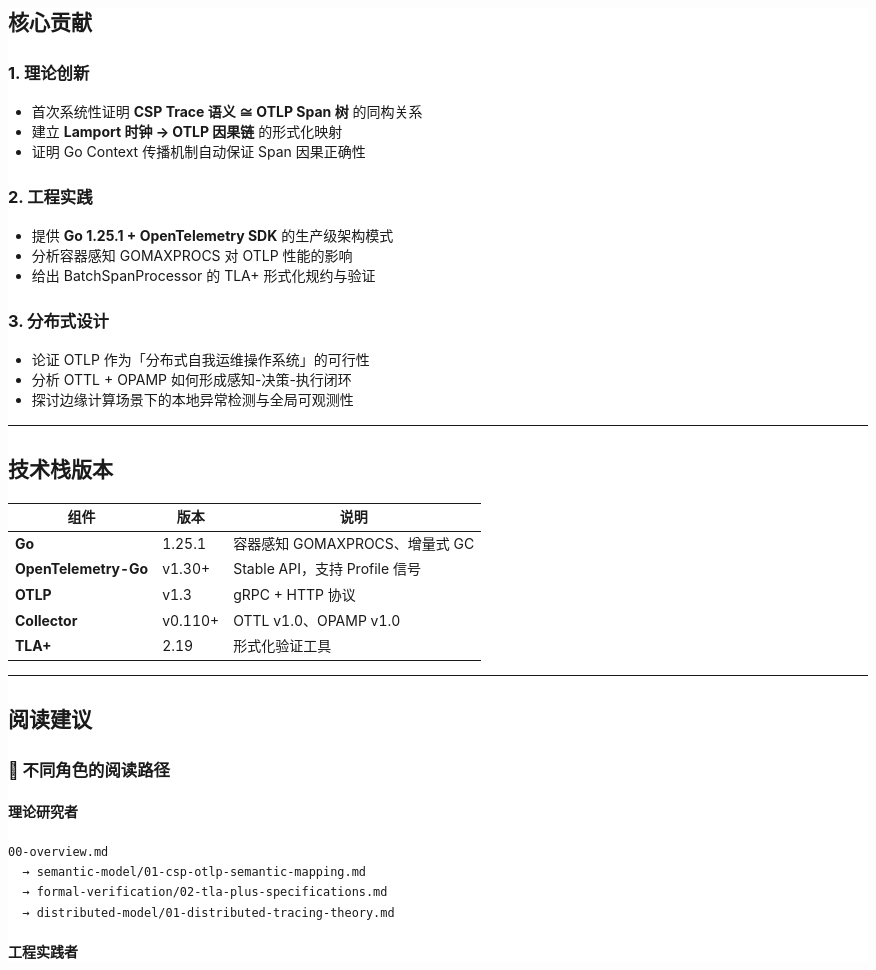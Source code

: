 ## 核心贡献

### 1. 理论创新

- 首次系统性证明 **CSP Trace 语义 ≅ OTLP Span 树** 的同构关系
- 建立 **Lamport 时钟 → OTLP 因果链** 的形式化映射
- 证明 Go Context 传播机制自动保证 Span 因果正确性

### 2. 工程实践

- 提供 **Go 1.25.1 + OpenTelemetry SDK** 的生产级架构模式
- 分析容器感知 GOMAXPROCS 对 OTLP 性能的影响
- 给出 BatchSpanProcessor 的 TLA+ 形式化规约与验证

### 3. 分布式设计

- 论证 OTLP 作为「分布式自我运维操作系统」的可行性
- 分析 OTTL + OPAMP 如何形成感知-决策-执行闭环
- 探讨边缘计算场景下的本地异常检测与全局可观测性

---

## 技术栈版本

| 组件 | 版本 | 说明 |
|------|------|------|
| **Go** | 1.25.1 | 容器感知 GOMAXPROCS、增量式 GC |
| **OpenTelemetry-Go** | v1.30+ | Stable API，支持 Profile 信号 |
| **OTLP** | v1.3 | gRPC + HTTP 协议 |
| **Collector** | v0.110+ | OTTL v1.0、OPAMP v1.0 |
| **TLA+** | 2.19 | 形式化验证工具 |

---

## 阅读建议

### 🎯 不同角色的阅读路径

#### 理论研究者

```text
00-overview.md
  → semantic-model/01-csp-otlp-semantic-mapping.md
  → formal-verification/02-tla-plus-specifications.md
  → distributed-model/01-distributed-tracing-theory.md
```

#### 工程实践者
